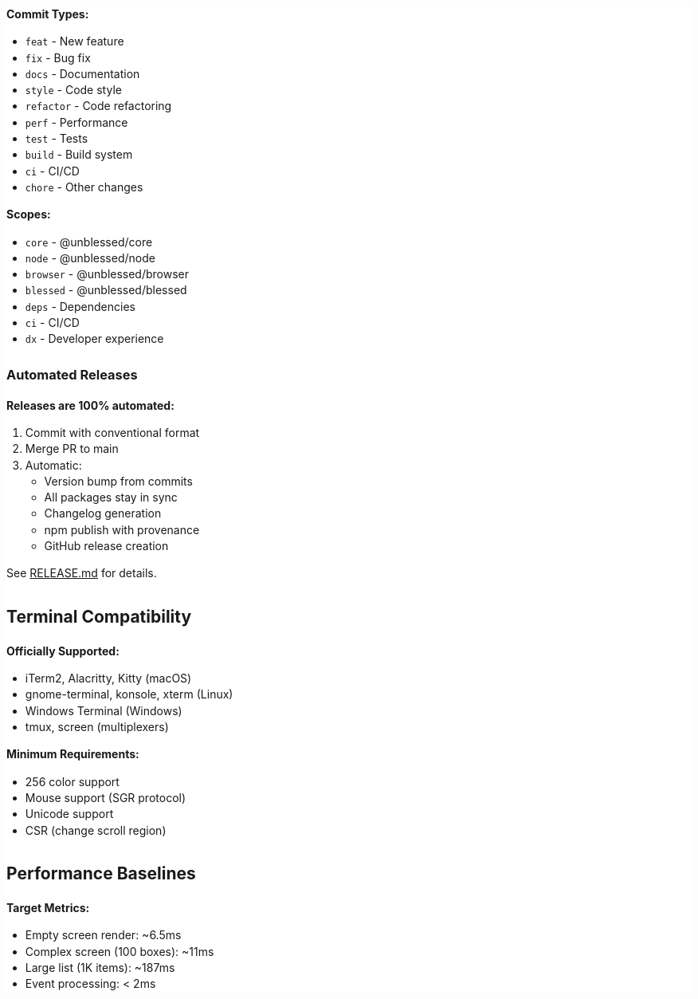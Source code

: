 **Commit Types:**
- `feat` - New feature
- `fix` - Bug fix
- `docs` - Documentation
- `style` - Code style
- `refactor` - Code refactoring
- `perf` - Performance
- `test` - Tests
- `build` - Build system
- `ci` - CI/CD
- `chore` - Other changes

**Scopes:**
- `core` - @unblessed/core
- `node` - @unblessed/node
- `browser` - @unblessed/browser
- `blessed` - @unblessed/blessed
- `deps` - Dependencies
- `ci` - CI/CD
- `dx` - Developer experience

### Automated Releases

**Releases are 100% automated:**
1. Commit with conventional format
2. Merge PR to main
3. Automatic:
   - Version bump from commits
   - All packages stay in sync
   - Changelog generation
   - npm publish with provenance
   - GitHub release creation

See [RELEASE.md](./RELEASE.md) for details.

## Terminal Compatibility

**Officially Supported:**
- iTerm2, Alacritty, Kitty (macOS)
- gnome-terminal, konsole, xterm (Linux)
- Windows Terminal (Windows)
- tmux, screen (multiplexers)

**Minimum Requirements:**
- 256 color support
- Mouse support (SGR protocol)
- Unicode support
- CSR (change scroll region)

## Performance Baselines

**Target Metrics:**
- Empty screen render: ~6.5ms
- Complex screen (100 boxes): ~11ms
- Large list (1K items): ~187ms
- Event processing: < 2ms
